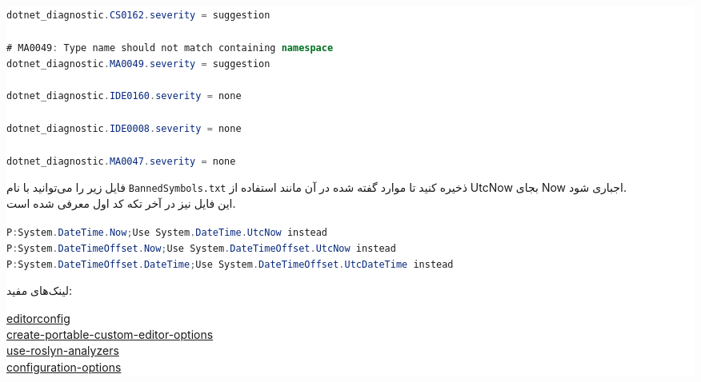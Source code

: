 ```c#
dotnet_diagnostic.CS0162.severity = suggestion

# MA0049: Type name should not match containing namespace
dotnet_diagnostic.MA0049.severity = suggestion

dotnet_diagnostic.IDE0160.severity = none

dotnet_diagnostic.IDE0008.severity = none

dotnet_diagnostic.MA0047.severity = none
```

فایل زیر را می‌توانید با نام `BannedSymbols.txt` ذخیره کنید تا موارد گفته شده در آن مانند استفاده از UtcNow بجای Now اجباری شود.  
این فایل نیز در آخر تکه کد اول معرفی شده است.  

```c#
P:System.DateTime.Now;Use System.DateTime.UtcNow instead
P:System.DateTimeOffset.Now;Use System.DateTimeOffset.UtcNow instead
P:System.DateTimeOffset.DateTime;Use System.DateTimeOffset.UtcDateTime instead
```

لینک‌های مفید:  

[editorconfig](https://editorconfig.org/)  
[create-portable-custom-editor-options](https://docs.microsoft.com/en-us/visualstudio/ide/create-portable-custom-editor-options?view=vs-2022)  
[use-roslyn-analyzers](https://docs.microsoft.com/en-us/visualstudio/code-quality/use-roslyn-analyzers?view=vs-2022)  
[configuration-options](https://docs.microsoft.com/en-us/dotnet/fundamentals/code-analysis/configuration-options)  